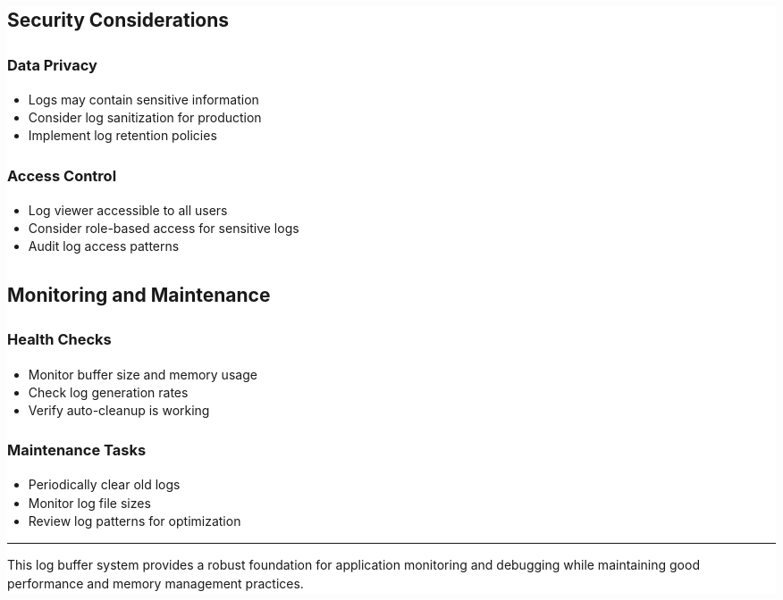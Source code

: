 ## Security Considerations

### Data Privacy
- Logs may contain sensitive information
- Consider log sanitization for production
- Implement log retention policies

### Access Control
- Log viewer accessible to all users
- Consider role-based access for sensitive logs
- Audit log access patterns

## Monitoring and Maintenance

### Health Checks
- Monitor buffer size and memory usage
- Check log generation rates
- Verify auto-cleanup is working

### Maintenance Tasks
- Periodically clear old logs
- Monitor log file sizes
- Review log patterns for optimization

---

This log buffer system provides a robust foundation for application monitoring and debugging while maintaining good performance and memory management practices. 